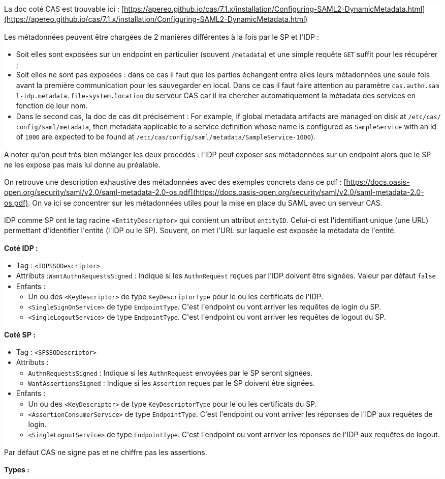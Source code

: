 La doc coté CAS est trouvable ici : [https://apereo.github.io/cas/7.1.x/installation/Configuring-SAML2-DynamicMetadata.html](https://apereo.github.io/cas/7.1.x/installation/Configuring-SAML2-DynamicMetadata.html)

Les métadonnées peuvent être chargées de 2 manières différentes à la fois par le SP et l'IDP :
- Soit elles sont exposées sur un endpoint en particulier (souvent `/metadata`) et une simple requête `GET` suffit pour les récupérer ;
- Soit elles ne sont pas exposées : dans ce cas il faut que les parties échangent entre elles leurs métadonnées une seule fois avant la première communication pour les sauvegarder en local. Dans ce cas il faut faire attention au paramètre `cas.authn.saml-idp.metadata.file-system.location` du serveur CAS car il ira chercher automatiquement la métadata des services en fonction de leur nom.
- Dans le second cas, la doc de cas dit précisément : For example, if global metadata artifacts are managed on disk at `/etc/cas/config/saml/metadata`, then metadata applicable to a service definition whose name is configured as `SampleService` with an id of `1000` are expected to be found at `/etc/cas/config/saml/metadata/SampleService-1000`).

A noter qu'on peut très bien mélanger les deux procédés : l'IDP peut exposer ses métadonnées sur un endpoint alors que le SP ne les expose pas mais lui donne au préalable.

On retrouve une description exhaustive des métadonnées avec des exemples concrets dans ce pdf : [https://docs.oasis-open.org/security/saml/v2.0/saml-metadata-2.0-os.pdf](https://docs.oasis-open.org/security/saml/v2.0/saml-metadata-2.0-os.pdf). On va ici se concentrer sur les métadonnées utiles pour la mise en place du SAML avec un serveur CAS.

IDP comme SP ont le tag racine `<EntityDescriptor>` qui contient un attribut `entityID`. Celui-ci est l'identifiant unique (une URL) permettant d'identifier l'entité (l'IDP ou le SP). Souvent, on met l'URL sur laquelle est exposée la métadata de l'entité.

**Coté IDP :**

- Tag : `<IDPSSODescriptor>`
- Attributs :`WantAuthnRequestsSigned` : Indique si les `AuthnRequest` reçues par l'IDP doivent être signées. Valeur par défaut `false`
- Enfants :
	- Un ou des `<KeyDescriptor>` de type `KeyDescriptorType` pour le ou les certificats de l'IDP.
	- `<SingleSignOnService>` de type `EndpointType`. C'est l'endpoint ou vont arriver les requêtes de login du SP.
	- `<SingleLogoutService>` de type `EndpointType`. C'est l'endpoint ou vont arriver les requêtes de logout du SP.

**Coté SP :** 

- Tag : `<SPSSODescriptor>`
- Attributs : 
	- `AuthnRequestsSigned` : Indique si les `AuthnRequest` envoyées par le SP seront signées.
	- `WantAssertionsSigned` : Indique si les `Assertion` reçues par le SP doivent être signées.
- Enfants :
	- Un ou des `<KeyDescriptor>` de type `KeyDescriptorType` pour le ou les certificats du SP.
	- `<AssertionConsumerService>` de type `EndpointType`. C'est l'endpoint ou vont arriver les réponses de l'IDP aux requêtes de login.
	- `<SingleLogoutService>` de type `EndpointType`. C'est l'endpoint ou vont arriver les réponses de l'IDP aux requêtes de logout.

Par défaut CAS ne signe pas et ne chiffre pas les assertions.

**Types :**
